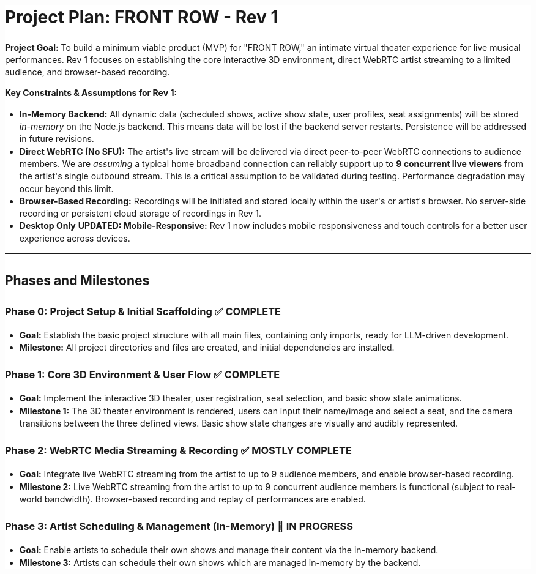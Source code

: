 
# Project Plan: FRONT ROW - Rev 1

**Project Goal:** To build a minimum viable product (MVP) for "FRONT ROW," an intimate virtual theater experience for live musical performances. Rev 1 focuses on establishing the core interactive 3D environment, direct WebRTC artist streaming to a limited audience, and browser-based recording.

**Key Constraints & Assumptions for Rev 1:**
* **In-Memory Backend:** All dynamic data (scheduled shows, active show state, user profiles, seat assignments) will be stored *in-memory* on the Node.js backend. This means data will be lost if the backend server restarts. Persistence will be addressed in future revisions.
* **Direct WebRTC (No SFU):** The artist's live stream will be delivered via direct peer-to-peer WebRTC connections to audience members. We are *assuming* a typical home broadband connection can reliably support up to **9 concurrent live viewers** from the artist's single outbound stream. This is a critical assumption to be validated during testing. Performance degradation may occur beyond this limit.
* **Browser-Based Recording:** Recordings will be initiated and stored locally within the user's or artist's browser. No server-side recording or persistent cloud storage of recordings in Rev 1.
* **~~Desktop Only~~** **UPDATED: Mobile-Responsive:** Rev 1 now includes mobile responsiveness and touch controls for a better user experience across devices.

---

## Phases and Milestones

### Phase 0: Project Setup & Initial Scaffolding ✅ COMPLETE
* **Goal:** Establish the basic project structure with all main files, containing only imports, ready for LLM-driven development.
* **Milestone:** All project directories and files are created, and initial dependencies are installed.

### Phase 1: Core 3D Environment & User Flow ✅ COMPLETE
* **Goal:** Implement the interactive 3D theater, user registration, seat selection, and basic show state animations.
* **Milestone 1:** The 3D theater environment is rendered, users can input their name/image and select a seat, and the camera transitions between the three defined views. Basic show state changes are visually and audibly represented.

### Phase 2: WebRTC Media Streaming & Recording ✅ MOSTLY COMPLETE
* **Goal:** Integrate live WebRTC streaming from the artist to up to 9 audience members, and enable browser-based recording.
* **Milestone 2:** Live WebRTC streaming from the artist to up to 9 concurrent audience members is functional (subject to real-world bandwidth). Browser-based recording and replay of performances are enabled.

### Phase 3: Artist Scheduling & Management (In-Memory) 🚧 IN PROGRESS
* **Goal:** Enable artists to schedule their own shows and manage their content via the in-memory backend.
* **Milestone 3:** Artists can schedule their own shows which are managed in-memory by the backend.
